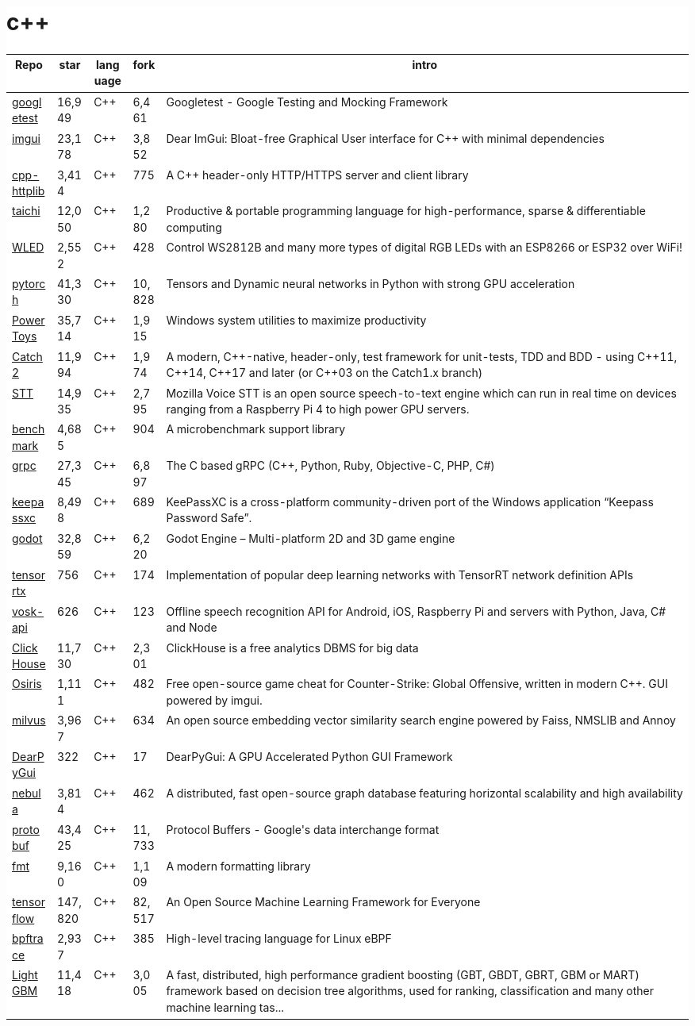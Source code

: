 
# c++

Repo|star|language|fork|intro
-|-|-|-|-
[googletest](https://github.com/google/googletest)|16,949|C++|6,461|Googletest - Google Testing and Mocking Framework
[imgui](https://github.com/ocornut/imgui)|23,178|C++|3,852|Dear ImGui: Bloat-free Graphical User interface for C++ with minimal dependencies
[cpp-httplib](https://github.com/yhirose/cpp-httplib)|3,414|C++|775|A C++ header-only HTTP/HTTPS server and client library
[taichi](https://github.com/taichi-dev/taichi)|12,050|C++|1,280|Productive & portable programming language for high-performance, sparse & differentiable computing
[WLED](https://github.com/Aircoookie/WLED)|2,552|C++|428|Control WS2812B and many more types of digital RGB LEDs with an ESP8266 or ESP32 over WiFi!
[pytorch](https://github.com/pytorch/pytorch)|41,330|C++|10,828|Tensors and Dynamic neural networks in Python with strong GPU acceleration
[PowerToys](https://github.com/microsoft/PowerToys)|35,714|C++|1,915|Windows system utilities to maximize productivity
[Catch2](https://github.com/catchorg/Catch2)|11,994|C++|1,974|A modern, C++-native, header-only, test framework for unit-tests, TDD and BDD - using C++11, C++14, C++17 and later (or C++03 on the Catch1.x branch)
[STT](https://github.com/mozilla/STT)|14,935|C++|2,795|Mozilla Voice STT is an open source speech-to-text engine which can run in real time on devices ranging from a Raspberry Pi 4 to high power GPU servers.
[benchmark](https://github.com/google/benchmark)|4,685|C++|904|A microbenchmark support library
[grpc](https://github.com/grpc/grpc)|27,345|C++|6,897|The C based gRPC (C++, Python, Ruby, Objective-C, PHP, C#)
[keepassxc](https://github.com/keepassxreboot/keepassxc)|8,498|C++|689|KeePassXC is a cross-platform community-driven port of the Windows application “Keepass Password Safe”.
[godot](https://github.com/godotengine/godot)|32,859|C++|6,220|Godot Engine – Multi-platform 2D and 3D game engine
[tensorrtx](https://github.com/wang-xinyu/tensorrtx)|756|C++|174|Implementation of popular deep learning networks with TensorRT network definition APIs
[vosk-api](https://github.com/alphacep/vosk-api)|626|C++|123|Offline speech recognition API for Android, iOS, Raspberry Pi and servers with Python, Java, C# and Node
[ClickHouse](https://github.com/ClickHouse/ClickHouse)|11,730|C++|2,301|ClickHouse is a free analytics DBMS for big data
[Osiris](https://github.com/danielkrupinski/Osiris)|1,111|C++|482|Free open-source game cheat for Counter-Strike: Global Offensive, written in modern C++. GUI powered by imgui.
[milvus](https://github.com/milvus-io/milvus)|3,967|C++|634|An open source embedding vector similarity search engine powered by Faiss, NMSLIB and Annoy
[DearPyGui](https://github.com/hoffstadt/DearPyGui)|322|C++|17|DearPyGui: A GPU Accelerated Python GUI Framework
[nebula](https://github.com/vesoft-inc/nebula)|3,814|C++|462|A distributed, fast open-source graph database featuring horizontal scalability and high availability
[protobuf](https://github.com/protocolbuffers/protobuf)|43,425|C++|11,733|Protocol Buffers - Google's data interchange format
[fmt](https://github.com/fmtlib/fmt)|9,160|C++|1,109|A modern formatting library
[tensorflow](https://github.com/tensorflow/tensorflow)|147,820|C++|82,517|An Open Source Machine Learning Framework for Everyone
[bpftrace](https://github.com/iovisor/bpftrace)|2,937|C++|385|High-level tracing language for Linux eBPF
[LightGBM](https://github.com/microsoft/LightGBM)|11,418|C++|3,005|A fast, distributed, high performance gradient boosting (GBT, GBDT, GBRT, GBM or MART) framework based on decision tree algorithms, used for ranking, classification and many other machine learning tas...
